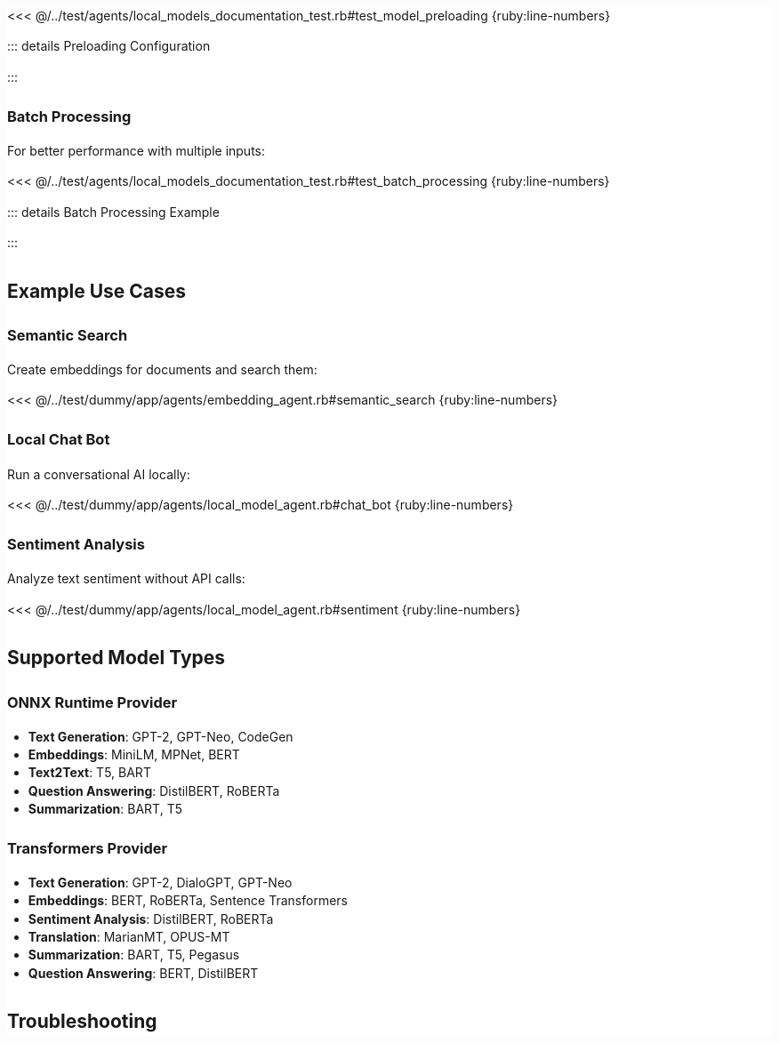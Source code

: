 <<< @/../test/agents/local_models_documentation_test.rb#test_model_preloading {ruby:line-numbers}

::: details Preloading Configuration

:::

### Batch Processing

For better performance with multiple inputs:

<<< @/../test/agents/local_models_documentation_test.rb#test_batch_processing {ruby:line-numbers}

::: details Batch Processing Example

:::

## Example Use Cases

### Semantic Search

Create embeddings for documents and search them:

<<< @/../test/dummy/app/agents/embedding_agent.rb#semantic_search {ruby:line-numbers}

### Local Chat Bot

Run a conversational AI locally:

<<< @/../test/dummy/app/agents/local_model_agent.rb#chat_bot {ruby:line-numbers}

### Sentiment Analysis

Analyze text sentiment without API calls:

<<< @/../test/dummy/app/agents/local_model_agent.rb#sentiment {ruby:line-numbers}

## Supported Model Types

### ONNX Runtime Provider
- **Text Generation**: GPT-2, GPT-Neo, CodeGen
- **Embeddings**: MiniLM, MPNet, BERT
- **Text2Text**: T5, BART
- **Question Answering**: DistilBERT, RoBERTa
- **Summarization**: BART, T5

### Transformers Provider
- **Text Generation**: GPT-2, DialoGPT, GPT-Neo
- **Embeddings**: BERT, RoBERTa, Sentence Transformers
- **Sentiment Analysis**: DistilBERT, RoBERTa
- **Translation**: MarianMT, OPUS-MT
- **Summarization**: BART, T5, Pegasus
- **Question Answering**: BERT, DistilBERT

## Troubleshooting
